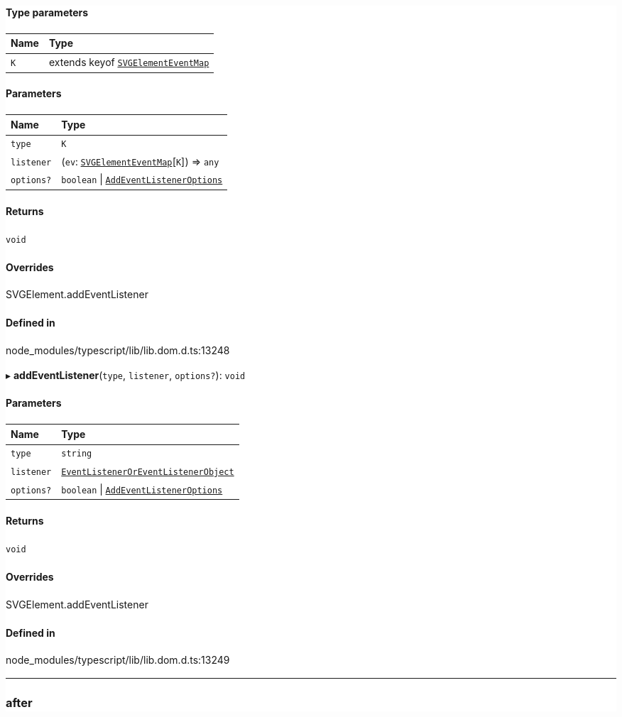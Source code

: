 #### Type parameters

| Name | Type |
| :------ | :------ |
| `K` | extends keyof [`SVGElementEventMap`](akashaproject_ui_awf_testing_utils._internal_.SVGElementEventMap.md) |

#### Parameters

| Name | Type |
| :------ | :------ |
| `type` | `K` |
| `listener` | (`ev`: [`SVGElementEventMap`](akashaproject_ui_awf_testing_utils._internal_.SVGElementEventMap.md)[`K`]) => `any` |
| `options?` | `boolean` \| [`AddEventListenerOptions`](akashaproject_ui_awf_testing_utils._internal_.AddEventListenerOptions.md) |

#### Returns

`void`

#### Overrides

SVGElement.addEventListener

#### Defined in

node_modules/typescript/lib/lib.dom.d.ts:13248

▸ **addEventListener**(`type`, `listener`, `options?`): `void`

#### Parameters

| Name | Type |
| :------ | :------ |
| `type` | `string` |
| `listener` | [`EventListenerOrEventListenerObject`](../modules/akashaproject_ui_awf_testing_utils._internal_.md#eventlisteneroreventlistenerobject) |
| `options?` | `boolean` \| [`AddEventListenerOptions`](akashaproject_ui_awf_testing_utils._internal_.AddEventListenerOptions.md) |

#### Returns

`void`

#### Overrides

SVGElement.addEventListener

#### Defined in

node_modules/typescript/lib/lib.dom.d.ts:13249

___

### after
